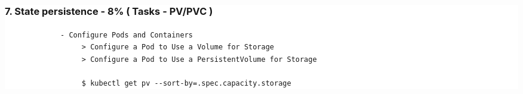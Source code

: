 ### 7. State persistence - 8% ( Tasks - PV/PVC )
```
             - Configure Pods and Containers 
                  > Configure a Pod to Use a Volume for Storage
                  > Configure a Pod to Use a PersistentVolume for Storage
                  
                  $ kubectl get pv --sort-by=.spec.capacity.storage
```

```
